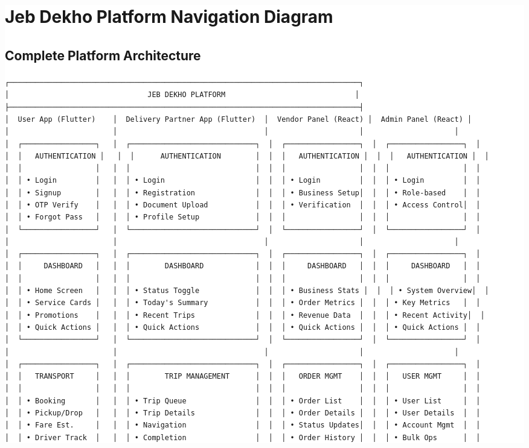 # Jeb Dekho Platform Navigation Diagram

## Complete Platform Architecture

```
┌─────────────────────────────────────────────────────────────────────────────────┐
│                                JEB DEKHO PLATFORM                              │
├─────────────────────────────────────────────────────────────────────────────────┤
│  User App (Flutter)    │  Delivery Partner App (Flutter)  │  Vendor Panel (React) │  Admin Panel (React) │
│                        │                                  │                     │                     │
│  ┌─────────────────┐   │  ┌─────────────────────────────┐  │  ┌─────────────────┐  │  ┌─────────────────┐  │
│  │   AUTHENTICATION │   │  │      AUTHENTICATION        │  │  │   AUTHENTICATION │  │  │   AUTHENTICATION │  │
│  │                 │   │  │                             │  │  │                 │  │  │                 │  │
│  │ • Login         │   │  │ • Login                     │  │  │ • Login         │  │  │ • Login         │  │
│  │ • Signup        │   │  │ • Registration              │  │  │ • Business Setup│  │  │ • Role-based    │  │
│  │ • OTP Verify    │   │  │ • Document Upload           │  │  │ • Verification  │  │  │ • Access Control│  │
│  │ • Forgot Pass   │   │  │ • Profile Setup             │  │  │                 │  │  │                 │  │
│  └─────────────────┘   │  └─────────────────────────────┘  │  └─────────────────┘  │  └─────────────────┘  │
│                        │                                  │                     │                     │
│  ┌─────────────────┐   │  ┌─────────────────────────────┐  │  ┌─────────────────┐  │  ┌─────────────────┐  │
│  │     DASHBOARD   │   │  │        DASHBOARD            │  │  │     DASHBOARD   │  │  │     DASHBOARD   │  │
│  │                 │   │  │                             │  │  │                 │  │  │                 │  │
│  │ • Home Screen   │   │  │ • Status Toggle             │  │  │ • Business Stats │  │  │ • System Overview│  │
│  │ • Service Cards │   │  │ • Today's Summary           │  │  │ • Order Metrics │  │  │ • Key Metrics   │  │
│  │ • Promotions    │   │  │ • Recent Trips              │  │  │ • Revenue Data  │  │  │ • Recent Activity│  │
│  │ • Quick Actions │   │  │ • Quick Actions             │  │  │ • Quick Actions │  │  │ • Quick Actions │  │
│  └─────────────────┘   │  └─────────────────────────────┘  │  └─────────────────┘  │  └─────────────────┘  │
│                        │                                  │                     │                     │
│  ┌─────────────────┐   │  ┌─────────────────────────────┐  │  ┌─────────────────┐  │  ┌─────────────────┐  │
│  │   TRANSPORT     │   │  │        TRIP MANAGEMENT      │  │  │   ORDER MGMT    │  │  │   USER MGMT     │  │
│  │                 │   │  │                             │  │  │                 │  │  │                 │  │
│  │ • Booking       │   │  │ • Trip Queue                │  │  │ • Order List    │  │  │ • User List     │  │
│  │ • Pickup/Drop   │   │  │ • Trip Details              │  │  │ • Order Details │  │  │ • User Details  │  │
│  │ • Fare Est.     │   │  │ • Navigation                │  │  │ • Status Updates│  │  │ • Account Mgmt  │  │
│  │ • Driver Track  │   │  │ • Completion                │  │  │ • Order History │  │  │ • Bulk Ops      │  │
```